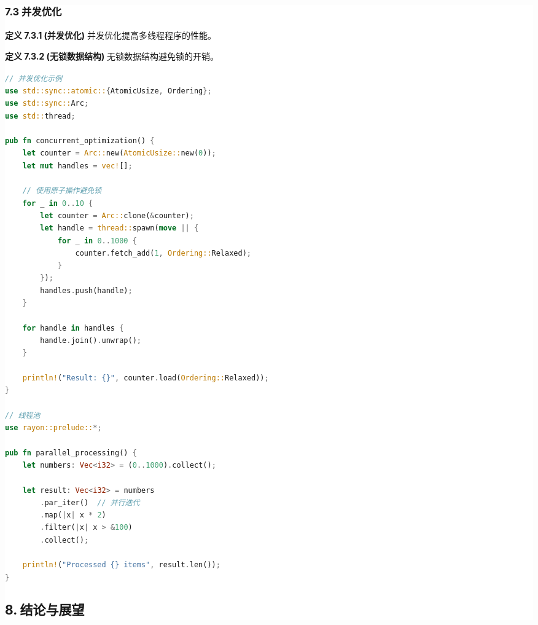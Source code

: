 ### 7.3 并发优化

**定义 7.3.1 (并发优化)**
并发优化提高多线程程序的性能。

**定义 7.3.2 (无锁数据结构)**
无锁数据结构避免锁的开销。

```rust
// 并发优化示例
use std::sync::atomic::{AtomicUsize, Ordering};
use std::sync::Arc;
use std::thread;

pub fn concurrent_optimization() {
    let counter = Arc::new(AtomicUsize::new(0));
    let mut handles = vec![];
    
    // 使用原子操作避免锁
    for _ in 0..10 {
        let counter = Arc::clone(&counter);
        let handle = thread::spawn(move || {
            for _ in 0..1000 {
                counter.fetch_add(1, Ordering::Relaxed);
            }
        });
        handles.push(handle);
    }
    
    for handle in handles {
        handle.join().unwrap();
    }
    
    println!("Result: {}", counter.load(Ordering::Relaxed));
}

// 线程池
use rayon::prelude::*;

pub fn parallel_processing() {
    let numbers: Vec<i32> = (0..1000).collect();
    
    let result: Vec<i32> = numbers
        .par_iter()  // 并行迭代
        .map(|x| x * 2)
        .filter(|x| x > &100)
        .collect();
    
    println!("Processed {} items", result.len());
}
```

## 8. 结论与展望
